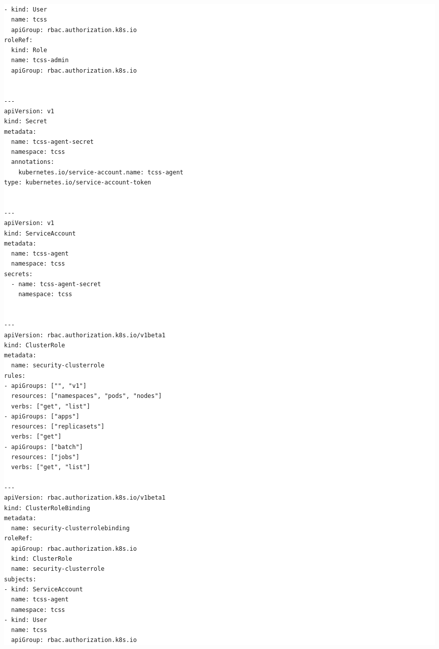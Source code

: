 ```
- kind: User
  name: tcss
  apiGroup: rbac.authorization.k8s.io
roleRef:
  kind: Role
  name: tcss-admin
  apiGroup: rbac.authorization.k8s.io


---
apiVersion: v1
kind: Secret
metadata:
  name: tcss-agent-secret
  namespace: tcss
  annotations:
    kubernetes.io/service-account.name: tcss-agent
type: kubernetes.io/service-account-token


---
apiVersion: v1
kind: ServiceAccount
metadata:
  name: tcss-agent
  namespace: tcss
secrets:
  - name: tcss-agent-secret
    namespace: tcss


---
apiVersion: rbac.authorization.k8s.io/v1beta1
kind: ClusterRole
metadata:
  name: security-clusterrole
rules:
- apiGroups: ["", "v1"]
  resources: ["namespaces", "pods", "nodes"]
  verbs: ["get", "list"]
- apiGroups: ["apps"]
  resources: ["replicasets"]
  verbs: ["get"]
- apiGroups: ["batch"]
  resources: ["jobs"]
  verbs: ["get", "list"]

---
apiVersion: rbac.authorization.k8s.io/v1beta1
kind: ClusterRoleBinding
metadata:
  name: security-clusterrolebinding
roleRef:
  apiGroup: rbac.authorization.k8s.io
  kind: ClusterRole
  name: security-clusterrole
subjects:
- kind: ServiceAccount
  name: tcss-agent
  namespace: tcss
- kind: User
  name: tcss
  apiGroup: rbac.authorization.k8s.io
```